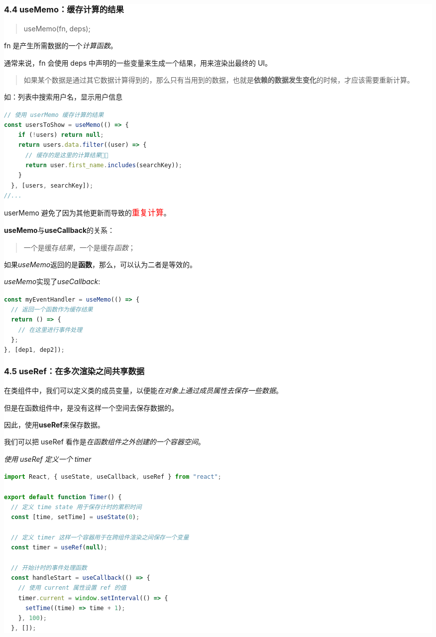 ### 4.4 useMemo：缓存计算的结果

> useMemo(fn, deps);

fn 是产生所需数据的一个*计算函数*。

通常来说，fn 会使用 deps 中声明的一些变量来生成一个结果，用来渲染出最终的 UI。

> 如果某个数据是通过其它数据计算得到的，那么只有当用到的数据，也就是**依赖的数据发生变化**的时候，才应该需要重新计算。

如：列表中搜索用户名，显示用户信息

```js
// 使用 userMemo 缓存计算的结果
const usersToShow = useMemo(() => {
    if (!users) return null;
    return users.data.filter((user) => {
      // 缓存的是这里的计算结果🌟🌟
      return user.first_name.includes(searchKey));
    }
  }, [users, searchKey]);
//...
```

userMemo 避免了因为其他更新而导致的<span style="color: #ff0000; font-size: 16px;">重复计算</span>。

**useMemo**与**useCallback**的关系：

> 一个是缓存*结果*，一个是缓存*函数*；

如果*useMemo*返回的是**函数**，那么，可以认为二者是等效的。

*useMemo*实现了*useCallback*:

```js
const myEventHandler = useMemo(() => {
  // 返回一个函数作为缓存结果
  return () => {
    // 在这里进行事件处理
  };
}, [dep1, dep2]);
```

### 4.5 useRef：在多次渲染之间共享数据

在类组件中，我们可以定义类的成员变量，以便能*在对象上通过成员属性去保存一些数据*。

但是在函数组件中，是没有这样一个空间去保存数据的。

因此，使用**useRef**来保存数据。

我们可以把 useRef 看作是*在函数组件之外创建的一个容器空间*。

_使用 useRef 定义一个 timer_

```js
import React, { useState, useCallback, useRef } from "react";

export default function Timer() {
  // 定义 time state 用于保存计时的累积时间
  const [time, setTime] = useState(0);

  // 定义 timer 这样一个容器用于在跨组件渲染之间保存一个变量
  const timer = useRef(null);

  // 开始计时的事件处理函数
  const handleStart = useCallback(() => {
    // 使用 current 属性设置 ref 的值
    timer.current = window.setInterval(() => {
      setTime((time) => time + 1);
    }, 100);
  }, []);
```